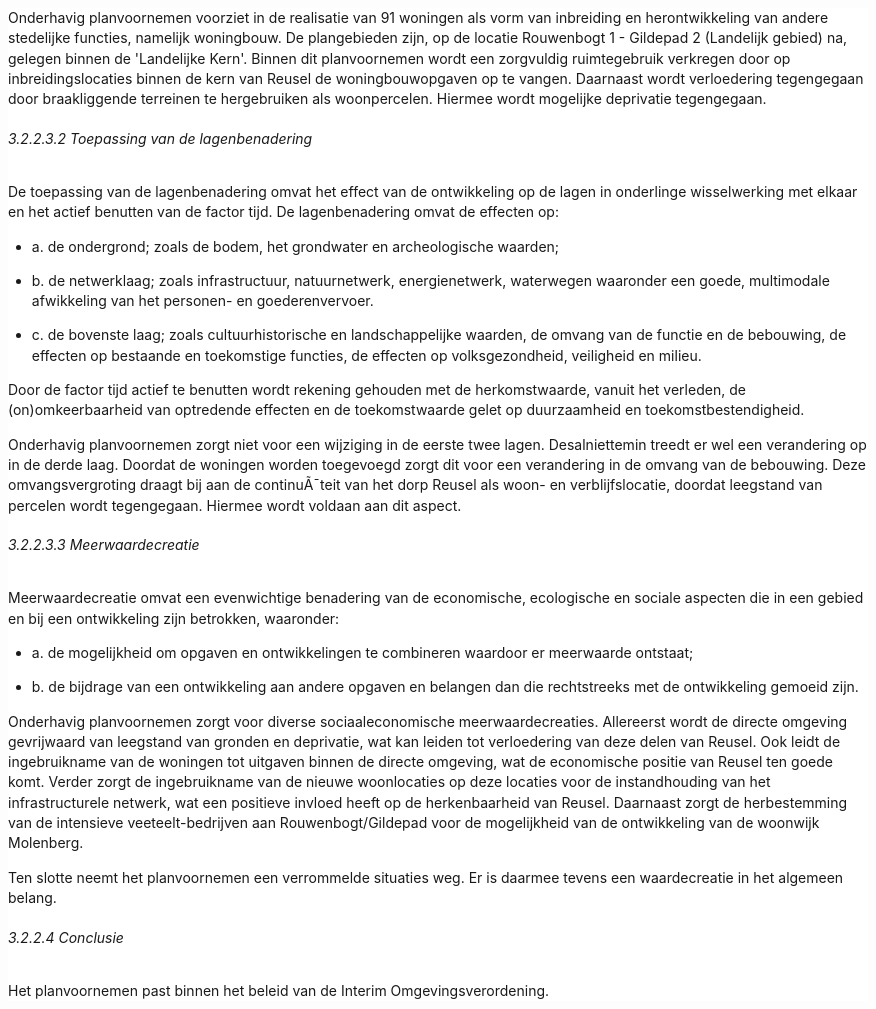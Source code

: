 Onderhavig planvoornemen voorziet in de realisatie van 91 woningen als vorm van inbreiding en herontwikkeling van andere stedelijke functies, namelijk woningbouw. De plangebieden zijn, op de locatie Rouwenbogt 1 \- Gildepad 2 (Landelijk gebied) na, gelegen binnen de 'Landelijke Kern'. Binnen dit planvoornemen wordt een zorgvuldig ruimtegebruik verkregen door op inbreidingslocaties binnen de kern van Reusel de woningbouwopgaven op te vangen. Daarnaast wordt verloedering tegengegaan door braakliggende terreinen te hergebruiken als woonpercelen. Hiermee wordt mogelijke deprivatie tegengegaan.

###### 3\.2\.2\.3\.2 Toepassing van de lagenbenadering

De toepassing van de lagenbenadering omvat het effect van de ontwikkeling op de lagen in onderlinge wisselwerking met elkaar en het actief benutten van de factor tijd. De lagenbenadering omvat de effecten op:

* a. de ondergrond; zoals de bodem, het grondwater en archeologische waarden;

* b. de netwerklaag; zoals infrastructuur, natuurnetwerk, energienetwerk, waterwegen waaronder een goede, multimodale afwikkeling van het personen\- en goederenvervoer.

* c. de bovenste laag; zoals cultuurhistorische en landschappelijke waarden, de omvang van de functie en de bebouwing, de effecten op bestaande en toekomstige functies, de effecten op volksgezondheid, veiligheid en milieu.

Door de factor tijd actief te benutten wordt rekening gehouden met de herkomstwaarde, vanuit het verleden, de (on)omkeerbaarheid van optredende effecten en de toekomstwaarde gelet op duurzaamheid en toekomstbestendigheid.

Onderhavig planvoornemen zorgt niet voor een wijziging in de eerste twee lagen. Desalniettemin treedt er wel een verandering op in de derde laag. Doordat de woningen worden toegevoegd zorgt dit voor een verandering in de omvang van de bebouwing. Deze omvangsvergroting draagt bij aan de continuÃ¯teit van het dorp Reusel als woon\- en verblijfslocatie, doordat leegstand van percelen wordt tegengegaan. Hiermee wordt voldaan aan dit aspect.

###### 3\.2\.2\.3\.3 Meerwaardecreatie

Meerwaardecreatie omvat een evenwichtige benadering van de economische, ecologische en sociale aspecten die in een gebied en bij een ontwikkeling zijn betrokken, waaronder:

* a. de mogelijkheid om opgaven en ontwikkelingen te combineren waardoor er meerwaarde ontstaat;

* b. de bijdrage van een ontwikkeling aan andere opgaven en belangen dan die rechtstreeks met de ontwikkeling gemoeid zijn.

Onderhavig planvoornemen zorgt voor diverse sociaaleconomische meerwaardecreaties. Allereerst wordt de directe omgeving gevrijwaard van leegstand van gronden en deprivatie, wat kan leiden tot verloedering van deze delen van Reusel. Ook leidt de ingebruikname van de woningen tot uitgaven binnen de directe omgeving, wat de economische positie van Reusel ten goede komt. Verder zorgt de ingebruikname van de nieuwe woonlocaties op deze locaties voor de instandhouding van het infrastructurele netwerk, wat een positieve invloed heeft op de herkenbaarheid van Reusel. Daarnaast zorgt de herbestemming van de intensieve veeteelt\-bedrijven aan Rouwenbogt/Gildepad voor de mogelijkheid van de ontwikkeling van de woonwijk Molenberg.

Ten slotte neemt het planvoornemen een verrommelde situaties weg. Er is daarmee tevens een waardecreatie in het algemeen belang.

###### 3\.2\.2\.4 Conclusie

Het planvoornemen past binnen het beleid van de Interim Omgevingsverordening.

